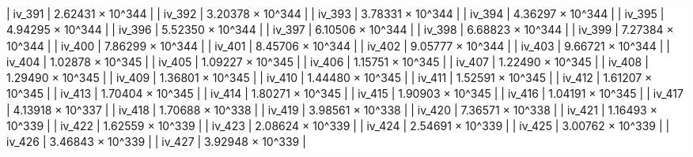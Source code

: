 | iv_391 | 2.62431 × 10^344 |
| iv_392 | 3.20378 × 10^344 |
| iv_393 | 3.78331 × 10^344 |
| iv_394 | 4.36297 × 10^344 |
| iv_395 | 4.94295 × 10^344 |
| iv_396 | 5.52350 × 10^344 |
| iv_397 | 6.10506 × 10^344 |
| iv_398 | 6.68823 × 10^344 |
| iv_399 | 7.27384 × 10^344 |
| iv_400 | 7.86299 × 10^344 |
| iv_401 | 8.45706 × 10^344 |
| iv_402 | 9.05777 × 10^344 |
| iv_403 | 9.66721 × 10^344 |
| iv_404 | 1.02878 × 10^345 |
| iv_405 | 1.09227 × 10^345 |
| iv_406 | 1.15751 × 10^345 |
| iv_407 | 1.22490 × 10^345 |
| iv_408 | 1.29490 × 10^345 |
| iv_409 | 1.36801 × 10^345 |
| iv_410 | 1.44480 × 10^345 |
| iv_411 | 1.52591 × 10^345 |
| iv_412 | 1.61207 × 10^345 |
| iv_413 | 1.70404 × 10^345 |
| iv_414 | 1.80271 × 10^345 |
| iv_415 | 1.90903 × 10^345 |
| iv_416 | 1.04191 × 10^345 |
| iv_417 | 4.13918 × 10^337 |
| iv_418 | 1.70688 × 10^338 |
| iv_419 | 3.98561 × 10^338 |
| iv_420 | 7.36571 × 10^338 |
| iv_421 | 1.16493 × 10^339 |
| iv_422 | 1.62559 × 10^339 |
| iv_423 | 2.08624 × 10^339 |
| iv_424 | 2.54691 × 10^339 |
| iv_425 | 3.00762 × 10^339 |
| iv_426 | 3.46843 × 10^339 |
| iv_427 | 3.92948 × 10^339 |